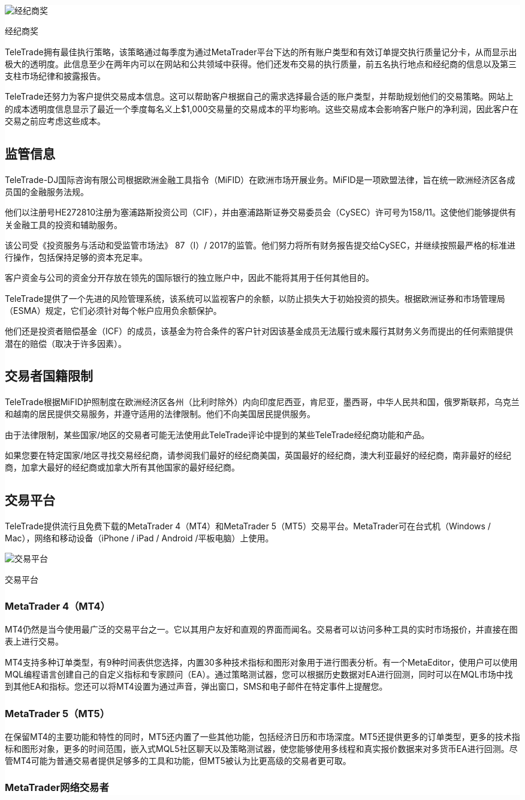 ![经纪商奖](https://cdn.fendou.la/funstoutiao/2020/10/TeleTrade-Broker-Awards.png "经纪商奖")

经纪商奖

TeleTrade拥有最佳执行策略，该策略通过每季度为通过MetaTrader平台下达的所有账户类型和有效订单提交执行质量记分卡，从而显示出极大的透明度。此信息至少在两年内可以在网站和公共领域中获得。他们还发布交易的执行质量，前五名执行地点和经纪商的信息以及第三支柱市场纪律和披露报告。

TeleTrade还努力为客户提供交易成本信息。这可以帮助客户根据自己的需求选择最合适的账户类型，并帮助规划他们的交易策略。网站上的成本透明度信息显示了最近一个季度每名义上$1,000交易量的交易成本的平均影响。这些交易成本会影响客户账户的净利润，因此客户在交易之前应考虑这些成本。

## 监管信息

TeleTrade-DJ国际咨询有限公司根据欧洲金融工具指令（MiFID）在欧洲市场开展业务。MiFID是一项欧盟法律，旨在统一欧洲经济区各成员国的金融服务法规。

他们以注册号HE272810注册为塞浦路斯投资公司（CIF），并由塞浦路斯证券交易委员会（CySEC）许可号为158/11。这使他们能够提供有关金融工具的投资和辅助服务。

该公司受《投资服务与活动和受监管市场法》 87（I）/ 2017的监管。他们努力将所有财务报告提交给CySEC，并继续按照最严格的标准进行操作，包括保持足够的资本充足率。

客户资金与公司的资金分开存放在领先的国际银行的独立账户中，因此不能将其用于任何其他目的。

TeleTrade提供了一个先进的风险管理系统，该系统可以监视客户的余额，以防止损失大于初始投资的损失。根据欧洲证券和市场管理局（ESMA）规定，它们必须针对每个帐户应用负余额保护。

他们还是投资者赔偿基金（ICF）的成员，该基金为符合条件的客户针对因该基金成员无法履行或未履行其财务义务而提出的任何索赔提供潜在的赔偿（取决于许多因素）。

## 交易者国籍限制

TeleTrade根据MiFID护照制度在欧洲经济区各州（比利时除外）内向印度尼西亚，肯尼亚，墨西哥，中华人民共和国，俄罗斯联邦，乌克兰和越南的居民提供交易服务，并遵守适用的法律限制。他们不向美国居民提供服务。

由于法律限制，某些国家/地区的交易者可能无法使用此TeleTrade评论中提到的某些TeleTrade经纪商功能和产品。

如果您要在特定国家/地区寻找交易经纪商，请参阅我们最好的经纪商美国，英国最好的经纪商，澳大利亚最好的经纪商，南非最好的经纪商，加拿大最好的经纪商或加拿大所有其他国家的最好经纪商。

## 交易平台

TeleTrade提供流行且免费下载的MetaTrader 4（MT4）和MetaTrader 5（MT5）交易平台。MetaTrader可在台式机（Windows / Mac），网络和移动设备（iPhone / iPad / Android /平板电脑）上使用。

![交易平台](https://cdn.fendou.la/funstoutiao/2020/10/TeleTrade-Trading-Platforms-1024x618.png "交易平台")

交易平台

### MetaTrader 4（MT4）

MT4仍然是当今使用最广泛的交易平台之一。它以其用户友好和直观的界面而闻名。交易者可以访问多种工具的实时市场报价，并直接在图表上进行交易。

MT4支持多种订单类型，有9种时间表供您选择，内置30多种技术指标和图形对象用于进行图表分析。有一个MetaEditor，使用户可以使用MQL编程语言创建自己的自定义指标和专家顾问（EA）。通过策略测试器，您可以根据历史数据对EA进行回测，同时可以在MQL市场中找到其他EA和指标。您还可以将MT4设置为通过声音，弹出窗口，SMS和电子邮件在特定事件上提醒您。

### MetaTrader 5（MT5）

在保留MT4的主要功能和特性的同时，MT5还内置了一些其他功能，包括经济日历和市场深度。MT5还提供更多的订单类型，更多的技术指标和图形对象，更多的时间范围，嵌入式MQL5社区聊天以及策略测试器，使您能够使用多线程和真实报价数据来对多货币EA进行回测。尽管MT4可能为普通交易者提供足够多的工具和功能，但MT5被认为比更高级的交易者更可取。

### MetaTrader网络交易者
